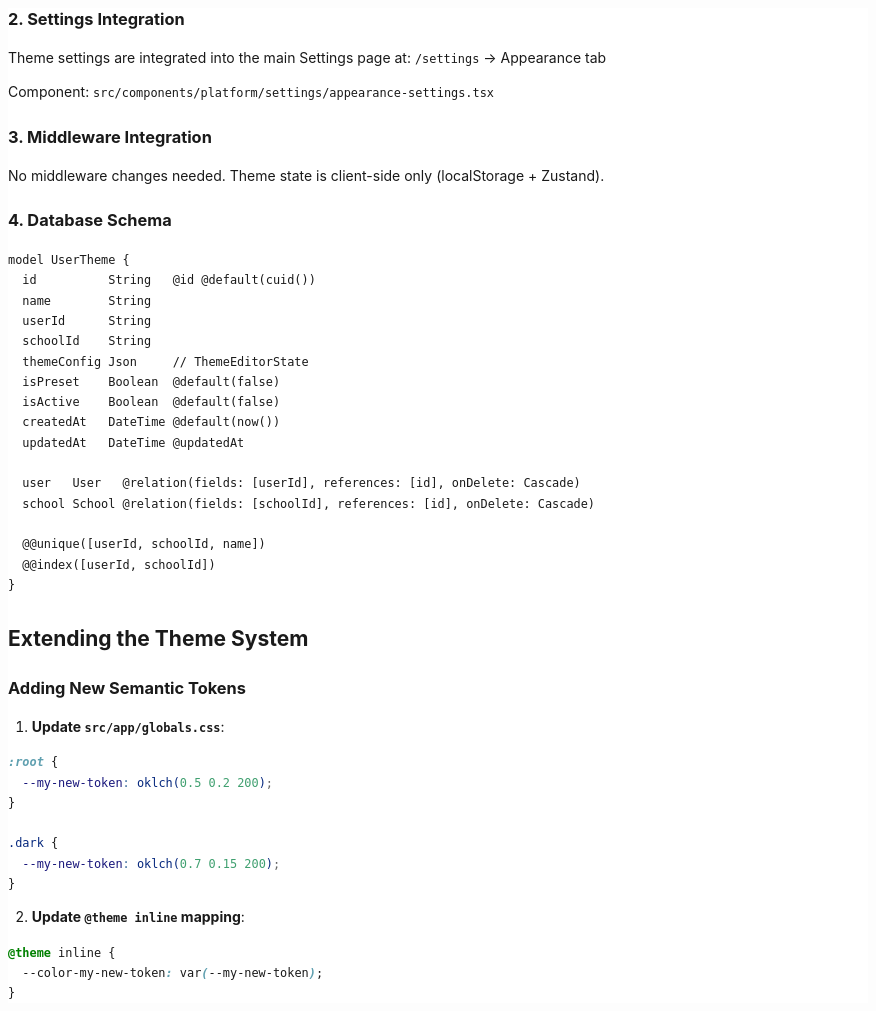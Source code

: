 ```tsx
```

### 2. Settings Integration

Theme settings are integrated into the main Settings page at:
`/settings` → Appearance tab

Component: `src/components/platform/settings/appearance-settings.tsx`

### 3. Middleware Integration

No middleware changes needed. Theme state is client-side only (localStorage + Zustand).

### 4. Database Schema

```prisma
model UserTheme {
  id          String   @id @default(cuid())
  name        String
  userId      String
  schoolId    String
  themeConfig Json     // ThemeEditorState
  isPreset    Boolean  @default(false)
  isActive    Boolean  @default(false)
  createdAt   DateTime @default(now())
  updatedAt   DateTime @updatedAt

  user   User   @relation(fields: [userId], references: [id], onDelete: Cascade)
  school School @relation(fields: [schoolId], references: [id], onDelete: Cascade)

  @@unique([userId, schoolId, name])
  @@index([userId, schoolId])
}
```

## Extending the Theme System

### Adding New Semantic Tokens

1. **Update `src/app/globals.css`**:
```css
:root {
  --my-new-token: oklch(0.5 0.2 200);
}

.dark {
  --my-new-token: oklch(0.7 0.15 200);
}
```

2. **Update `@theme inline` mapping**:
```css
@theme inline {
  --color-my-new-token: var(--my-new-token);
}
```
